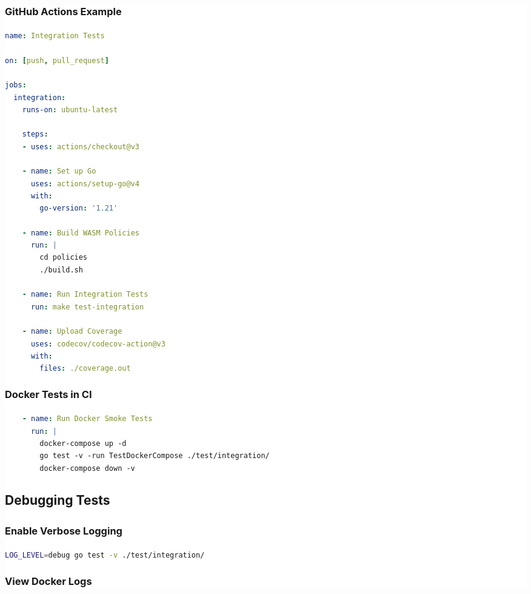### GitHub Actions Example

```yaml
name: Integration Tests

on: [push, pull_request]

jobs:
  integration:
    runs-on: ubuntu-latest
    
    steps:
    - uses: actions/checkout@v3
    
    - name: Set up Go
      uses: actions/setup-go@v4
      with:
        go-version: '1.21'
    
    - name: Build WASM Policies
      run: |
        cd policies
        ./build.sh
    
    - name: Run Integration Tests
      run: make test-integration
    
    - name: Upload Coverage
      uses: codecov/codecov-action@v3
      with:
        files: ./coverage.out
```

### Docker Tests in CI

```yaml
    - name: Run Docker Smoke Tests
      run: |
        docker-compose up -d
        go test -v -run TestDockerCompose ./test/integration/
        docker-compose down -v
```

## Debugging Tests

### Enable Verbose Logging

```bash
LOG_LEVEL=debug go test -v ./test/integration/
```

### View Docker Logs
